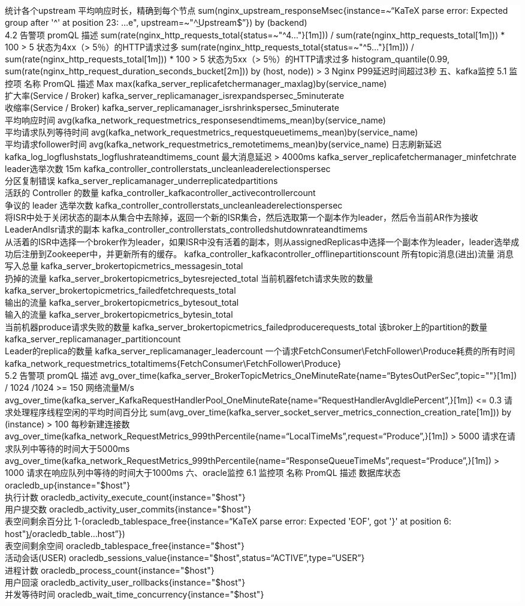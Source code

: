 统计各个upstream 平均响应时长，精确到每个节点	sum(nginx_upstream_responseMsec{instance=~“KaTeX parse error: Expected group after '^' at position 23: …e", upstream=~"^̲Upstream$”}) by (backend)	
4.2 告警项
promQL	描述
sum(rate(nginx_http_requests_total{status=~"^4…"}[1m])) / sum(rate(nginx_http_requests_total[1m])) * 100 > 5	状态为4xx（> 5％）的HTTP请求过多
sum(rate(nginx_http_requests_total{status=~"^5…"}[1m])) / sum(rate(nginx_http_requests_total[1m])) * 100 > 5	状态为5xx（> 5％）的HTTP请求过多
histogram_quantile(0.99, sum(rate(nginx_http_request_duration_seconds_bucket[2m])) by (host, node)) > 3	Nginx P99延迟时间超过3秒
五、kafka监控
5.1 监控项
名称	PromQL	描述
Max	max(kafka_server_replicafetchermanager_maxlag)by(service_name)	
扩大率(Service / Broker)	kafka_server_replicamanager_isrexpandspersec_5minuterate	
收缩率(Service / Broker)	kafka_server_replicamanager_isrshrinkspersec_5minuterate	
平均响应时间	avg(kafka_network_requestmetrics_responsesendtimems_mean)by(service_name)	
平均请求队列等待时间	avg(kafka_network_requestmetrics_requestqueuetimems_mean)by(service_name)	
平均请求follower时间	avg(kafka_network_requestmetrics_remotetimems_mean)by(service_name)	
日志刷新延迟	kafka_log_logflushstats_logflushrateandtimems_count	
最大消息延迟 > 4000ms	kafka_server_replicafetchermanager_minfetchrate	
leader选举次数 15m	kafka_controller_controllerstats_uncleanleaderelectionspersec	
分区复制错误	kafka_server_replicamanager_underreplicatedpartitions	
活跃的 Controller 的数量	kafka_controller_kafkacontroller_activecontrollercount	
争议的 leader 选举次数	kafka_controller_controllerstats_uncleanleaderelectionspersec	
将ISR中处于关闭状态的副本从集合中去除掉，返回一个新的ISR集合，然后选取第一个副本作为leader，然后令当前AR作为接收LeaderAndIsr请求的副本	kafka_controller_controllerstats_controlledshutdownrateandtimems	
从活着的ISR中选择一个broker作为leader，如果ISR中没有活着的副本，则从assignedReplicas中选择一个副本作为leader，leader选举成功后注册到Zookeeper中，并更新所有的缓存。	kafka_controller_kafkacontroller_offlinepartitionscount	
所有topic消息(进出)流量 消息写入总量	kafka_server_brokertopicmetrics_messagesin_total	
扔掉的流量	kafka_server_brokertopicmetrics_bytesrejected_total	
当前机器fetch请求失败的数量	kafka_server_brokertopicmetrics_failedfetchrequests_total	
输出的流量	kafka_server_brokertopicmetrics_bytesout_total	
输入的流量	kafka_server_brokertopicmetrics_bytesin_total	
当前机器produce请求失败的数量	kafka_server_brokertopicmetrics_failedproducerequests_total	
该broker上的partition的数量	kafka_server_replicamanager_partitioncount	
Leader的replica的数量	kafka_server_replicamanager_leadercount	
一个请求FetchConsumer\FetchFollower\Produce耗费的所有时间	kafka_network_requestmetrics_totaltimems{FetchConsumer\FetchFollower\Produce}	
5.2 告警项
promQL	描述
avg_over_time(kafka_server_BrokerTopicMetrics_OneMinuteRate{name=“BytesOutPerSec”,topic=""}[1m]) / 1024 /1024 >= 150	网络流量M/s
avg_over_time(kafka_server_KafkaRequestHandlerPool_OneMinuteRate{name=“RequestHandlerAvgIdlePercent”,}[1m]) <= 0.3	请求处理程序线程空闲的平均时间百分比
sum(avg_over_time(kafka_server_socket_server_metrics_connection_creation_rate[1m])) by (instance) > 100	每秒新建连接数
avg_over_time(kafka_network_RequestMetrics_999thPercentile{name=“LocalTimeMs”,request=“Produce”,}[1m]) > 5000	请求在请求队列中等待的时间大于5000ms
avg_over_time(kafka_network_RequestMetrics_999thPercentile{name=“ResponseQueueTimeMs”,request=“Produce”,}[1m]) > 1000	请求在响应队列中等待的时间大于1000ms
六、oracle监控
6.1 监控项
名称	PromQL	描述
数据库状态	oracledb_up{instance="$host"}	
执行计数	oracledb_activity_execute_count{instance="$host"}	
用户提交数	oracledb_activity_user_commits{instance="$host"}	
表空间剩余百分比	1-(oracledb_tablespace_free{instance=“KaTeX parse error: Expected 'EOF', got '}' at position 6: host"}̲/oracledb_table…host”})	
表空间剩余空间	oracledb_tablespace_free{instance="$host"}	
活动会话(USER)	oracledb_sessions_value{instance="$host",status=“ACTIVE”,type=“USER”}	
进程计数	oracledb_process_count{instance="$host"}	
用户回滚	oracledb_activity_user_rollbacks{instance="$host"}	
并发等待时间	oracledb_wait_time_concurrency{instance="$host"}	